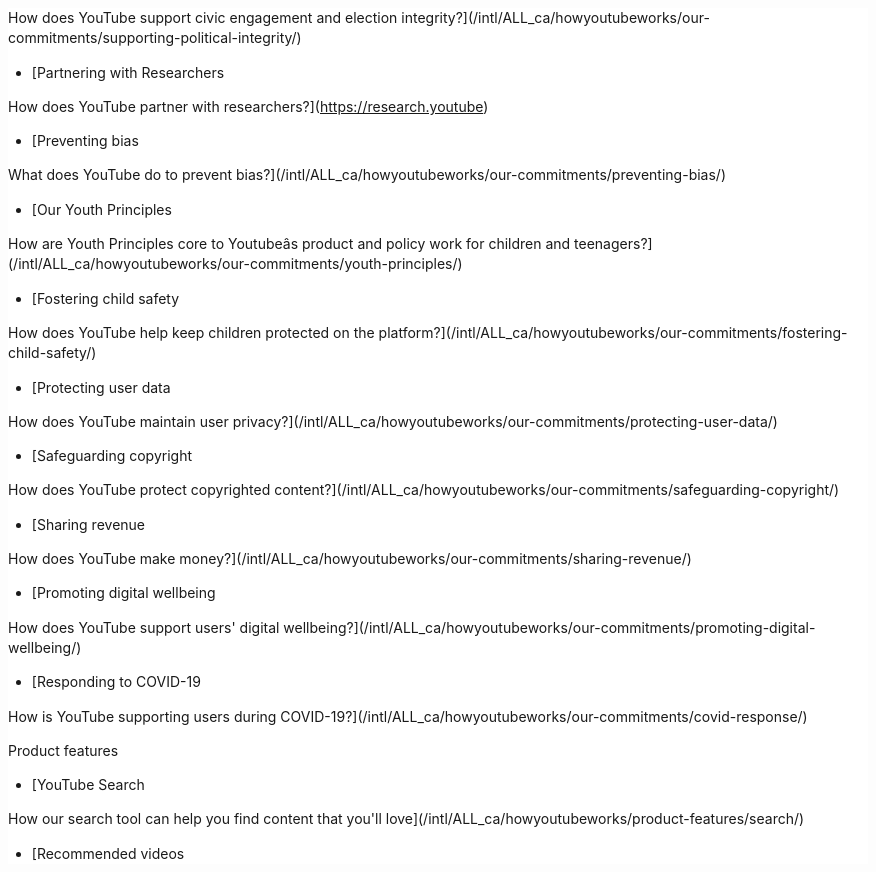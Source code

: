  

 How does YouTube support civic engagement and election integrity?](/intl/ALL_ca/howyoutubeworks/our-commitments/supporting-political-integrity/)
* [Partnering with Researchers

 




 How does YouTube partner with researchers?](https://research.youtube)
* [Preventing bias

 

 What does YouTube do to prevent bias?](/intl/ALL_ca/howyoutubeworks/our-commitments/preventing-bias/)
* [Our Youth Principles

 

 How are Youth Principles core to Youtubeâs product and policy work for children and teenagers?](/intl/ALL_ca/howyoutubeworks/our-commitments/youth-principles/)
* [Fostering child safety

 

 How does YouTube help keep children protected on the platform?](/intl/ALL_ca/howyoutubeworks/our-commitments/fostering-child-safety/)
* [Protecting user data

 

 How does YouTube maintain user privacy?](/intl/ALL_ca/howyoutubeworks/our-commitments/protecting-user-data/)
* [Safeguarding copyright

 

 How does YouTube protect copyrighted content?](/intl/ALL_ca/howyoutubeworks/our-commitments/safeguarding-copyright/)
* [Sharing revenue

 

 How does YouTube make money?](/intl/ALL_ca/howyoutubeworks/our-commitments/sharing-revenue/)
* [Promoting digital wellbeing

 

 How does YouTube support users' digital wellbeing?](/intl/ALL_ca/howyoutubeworks/our-commitments/promoting-digital-wellbeing/)
* [Responding to COVID-19

 

 How is YouTube supporting users during COVID-19?](/intl/ALL_ca/howyoutubeworks/our-commitments/covid-response/)

  
Product features
* [YouTube Search

 

 How our search tool can help you find content that you'll love](/intl/ALL_ca/howyoutubeworks/product-features/search/)
* [Recommended videos

